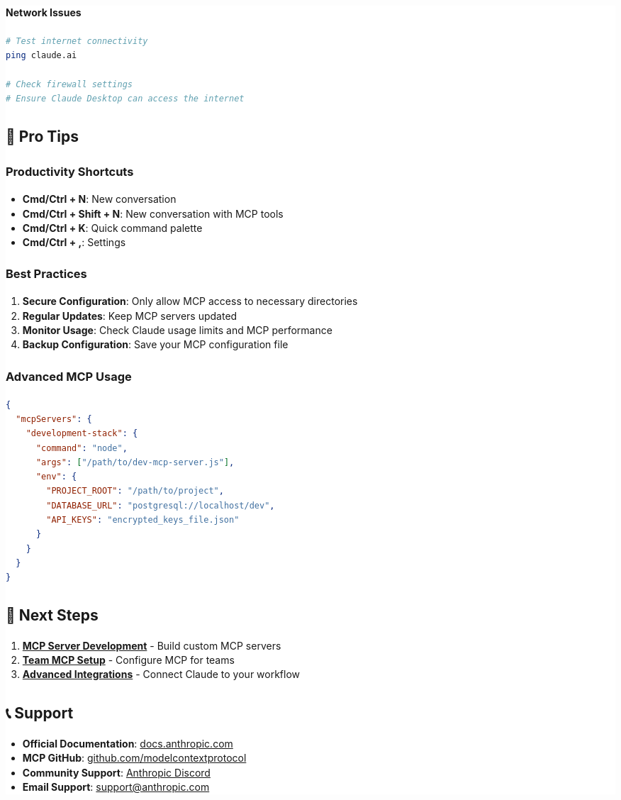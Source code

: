 #### Network Issues
```bash
# Test internet connectivity
ping claude.ai

# Check firewall settings
# Ensure Claude Desktop can access the internet
```

## 🚀 Pro Tips

### Productivity Shortcuts
- **Cmd/Ctrl + N**: New conversation
- **Cmd/Ctrl + Shift + N**: New conversation with MCP tools
- **Cmd/Ctrl + K**: Quick command palette
- **Cmd/Ctrl + ,**: Settings

### Best Practices
1. **Secure Configuration**: Only allow MCP access to necessary directories
2. **Regular Updates**: Keep MCP servers updated
3. **Monitor Usage**: Check Claude usage limits and MCP performance
4. **Backup Configuration**: Save your MCP configuration file

### Advanced MCP Usage
```json
{
  "mcpServers": {
    "development-stack": {
      "command": "node",
      "args": ["/path/to/dev-mcp-server.js"],
      "env": {
        "PROJECT_ROOT": "/path/to/project",
        "DATABASE_URL": "postgresql://localhost/dev",
        "API_KEYS": "encrypted_keys_file.json"
      }
    }
  }
}
```

## 🔗 Next Steps

1. **[MCP Server Development](../configuration/custom-mcp-servers.md)** - Build custom MCP servers
2. **[Team MCP Setup](../configuration/team-mcp.md)** - Configure MCP for teams
3. **[Advanced Integrations](../configuration/claude-integrations.md)** - Connect Claude to your workflow

## 📞 Support

- **Official Documentation**: [docs.anthropic.com](https://docs.anthropic.com/en/docs/agents-and-tools/mcp)
- **MCP GitHub**: [github.com/modelcontextprotocol](https://github.com/modelcontextprotocol)
- **Community Support**: [Anthropic Discord](https://discord.gg/anthropic)
- **Email Support**: support@anthropic.com
